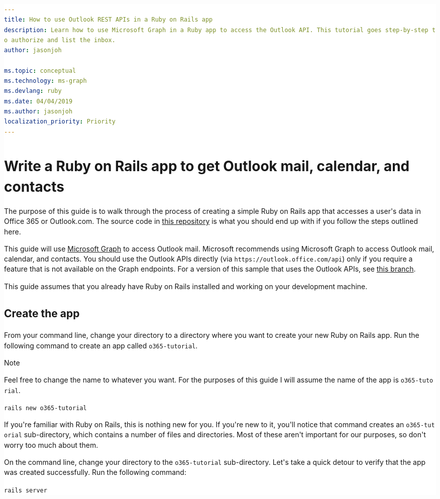```yaml
---
title: How to use Outlook REST APIs in a Ruby on Rails app
description: Learn how to use Microsoft Graph in a Ruby app to access the Outlook API. This tutorial goes step-by-step to authorize and list the inbox.
author: jasonjoh

ms.topic: conceptual
ms.technology: ms-graph
ms.devlang: ruby
ms.date: 04/04/2019
ms.author: jasonjoh
localization_priority: Priority
---
```


# Write a Ruby on Rails app to get Outlook mail, calendar, and contacts

The purpose of this guide is to walk through the process of creating a simple Ruby on Rails app that accesses a user's data in Office 365 or Outlook.com. The source code in [this repository](https://github.com/jasonjoh/o365-tutorial) is what you should end up with if you follow the steps outlined here.

This guide will use [Microsoft Graph](/graph/overview) to access Outlook mail. Microsoft recommends using Microsoft Graph to access Outlook mail, calendar, and contacts. You should use the Outlook APIs directly (via `https://outlook.office.com/api`) only if you require a feature that is not available on the Graph endpoints. For a version of this sample that uses the Outlook APIs, see [this branch](https://github.com/jasonjoh/o365-tutorial/tree/outlook-api).

This guide assumes that you already have Ruby on Rails installed and working on your development machine.

## Create the app

From your command line, change your directory to a directory where you want to create your new Ruby on Rails app. Run the following command to create an app called `o365-tutorial`.

> [!NOTE]
> Feel free to change the name to whatever you want. For the purposes of this guide I will assume the name of the app is `o365-tutorial`.

```Shell
rails new o365-tutorial
```

If you're familiar with Ruby on Rails, this is nothing new for you. If you're new to it, you'll notice that command creates an `o365-tutorial` sub-directory, which contains a number of files and directories. Most of these aren't important for our purposes, so don't worry too much about them.

On the command line, change your directory to the `o365-tutorial` sub-directory. Let's take a quick detour to verify that the app was created successfully. Run the following command:

```Shell
rails server
```
